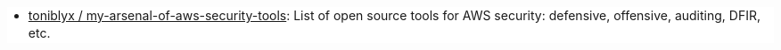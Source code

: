 * [toniblyx / my-arsenal-of-aws-security-tools](https://github.com/toniblyx/my-arsenal-of-aws-security-tools): List of open source tools for AWS security: defensive, offensive, auditing, DFIR, etc.
